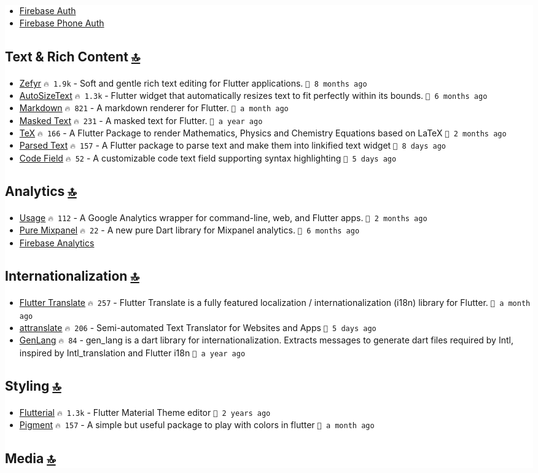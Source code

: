 * [Firebase Auth](https://github.com/FirebaseExtended/flutterfire/tree/master/packages/firebase_auth)   
* [Firebase Phone Auth](https://medium.com/@gildaswise/flutter-adding-sign-in-with-google-and-phone-authentication-to-your-app-69f681518f9b)   
  
## Text & Rich Content [🔝](#readme)

* [Zefyr](https://github.com/memspace/zefyr) ` 🔥 1.9k `  - Soft and gentle rich text editing for Flutter applications. ` 📝 8 months ago `
* [AutoSizeText](https://github.com/leisim/auto_size_text) ` 🔥 1.3k `  - Flutter widget that automatically resizes text to fit perfectly within its bounds. ` 📝 6 months ago `
* [Markdown](https://github.com/flutter/flutter_markdown) ` 🔥 821 `  - A markdown renderer for Flutter. ` 📝 a month ago `
* [Masked Text](https://github.com/benhurott/flutter-masked-text) ` 🔥 231 `  - A masked text for Flutter. ` 📝 a year ago `
* [TeX](https://github.com/shah-xad/flutter_tex) ` 🔥 166 `  - A Flutter Package to render Mathematics, Physics and Chemistry Equations based on LaTeX ` 📝 2 months ago `
* [Parsed Text](https://github.com/fayeed/flutter_parsed_text) ` 🔥 157 `  - A Flutter package to parse text and make them into linkified text widget ` 📝 8 days ago `
* [Code Field](https://github.com/BertrandBev/code_field) ` 🔥 52 `  - A customizable code text field supporting syntax highlighting ` 📝 5 days ago `
  
## Analytics [🔝](#readme)

* [Usage](https://github.com/dart-lang/usage) ` 🔥 112 `  - A Google Analytics wrapper for command-line, web, and Flutter apps. ` 📝 2 months ago `
* [Pure Mixpanel](https://github.com/seenickcode/pure_mixpanel) ` 🔥 22 `  - A new pure Dart library for Mixpanel analytics. ` 📝 6 months ago `
* [Firebase Analytics](https://github.com/FirebaseExtended/flutterfire/tree/master/packages/firebase_analytics)   
  
## Internationalization [🔝](#readme)

* [Flutter Translate](https://github.com/bratan/flutter_translate) ` 🔥 257 `  - Flutter Translate is a fully featured localization / internationalization (i18n) library for Flutter. ` 📝 a month ago `
* [attranslate](https://github.com/fkirc/attranslate) ` 🔥 206 `  - Semi-automated Text Translator for Websites and Apps ` 📝 5 days ago `
* [GenLang](https://github.com/KingWu/gen_lang) ` 🔥 84 `  - gen_lang is a dart library for internationalization. Extracts messages to generate dart files required by Intl, inspired by Intl_translation and Flutter i18n ` 📝 a year ago `
  
## Styling [🔝](#readme)

* [Flutterial](https://github.com/rxlabz/flutterial) ` 🔥 1.3k `  - Flutter Material Theme editor ` 📝 2 years ago `
* [Pigment](https://github.com/bregydoc/pigment) ` 🔥 157 `  - A simple but useful package to play with colors in flutter ` 📝 a month ago `
  
## Media [🔝](#readme)
